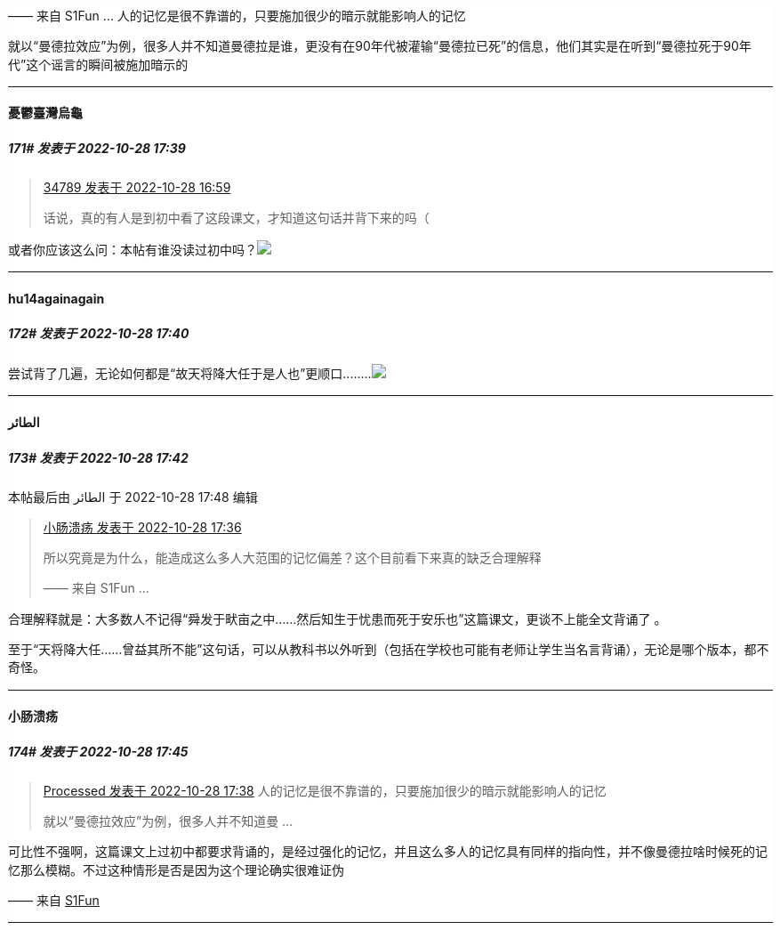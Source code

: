 —— 来自 S1Fun ...</blockquote>
人的记忆是很不靠谱的，只要施加很少的暗示就能影响人的记忆

就以“曼德拉效应”为例，很多人并不知道曼德拉是谁，更没有在90年代被灌输“曼德拉已死”的信息，他们其实是在听到“曼德拉死于90年代”这个谣言的瞬间被施加暗示的

*****

####  憂鬱臺灣烏龜  
##### 171#       发表于 2022-10-28 17:39

<blockquote><a href="httphttps://bbs.saraba1st.com/2b/forum.php?mod=redirect&amp;goto=findpost&amp;pid=58147577&amp;ptid=2101874" target="_blank">34789 发表于 2022-10-28 16:59</a>

话说，真的有人是到初中看了这段课文，才知道这句话并背下来的吗（</blockquote>
或者你应该这么问：本帖有谁没读过初中吗？<img src="https://static.saraba1st.com/image/smiley/face2017/067.png" referrerpolicy="no-referrer">

*****

####  hu14againagain  
##### 172#       发表于 2022-10-28 17:40

尝试背了几遍，无论如何都是“故天将降大任于是人也”更顺口........<img src="https://static.saraba1st.com/image/smiley/face2017/066.png" referrerpolicy="no-referrer">



*****

####  الطائر  
##### 173#       发表于 2022-10-28 17:42

 本帖最后由 الطائر 于 2022-10-28 17:48 编辑 
<blockquote><a href="httphttps://bbs.saraba1st.com/2b/forum.php?mod=redirect&amp;goto=findpost&amp;pid=58148423&amp;ptid=2101874" target="_blank">小肠溃疡 发表于 2022-10-28 17:36</a>

所以究竟是为什么，能造成这么多人大范围的记忆偏差？这个目前看下来真的缺乏合理解释

—— 来自 S1Fun ...</blockquote>
合理解释就是：大多数人不记得“舜发于畎亩之中……然后知生于忧患而死于安乐也”这篇课文，更谈不上能全文背诵了 。

至于“天将降大任……曾益其所不能”这句话，可以从教科书以外听到（包括在学校也可能有老师让学生当名言背诵），无论是哪个版本，都不奇怪。

*****

####  小肠溃疡  
##### 174#       发表于 2022-10-28 17:45

<blockquote><a href="httphttps://bbs.saraba1st.com/2b/forum.php?mod=redirect&amp;goto=findpost&amp;pid=58148476&amp;ptid=2101874" target="_blank">Processed 发表于 2022-10-28 17:38</a>
人的记忆是很不靠谱的，只要施加很少的暗示就能影响人的记忆

就以“曼德拉效应”为例，很多人并不知道曼 ...</blockquote>
可比性不强啊，这篇课文上过初中都要求背诵的，是经过强化的记忆，并且这么多人的记忆具有同样的指向性，并不像曼德拉啥时候死的记忆那么模糊。不过这种情形是否是因为这个理论确实很难证伪

—— 来自 [S1Fun](https://s1fun.koalcat.com)

*****
